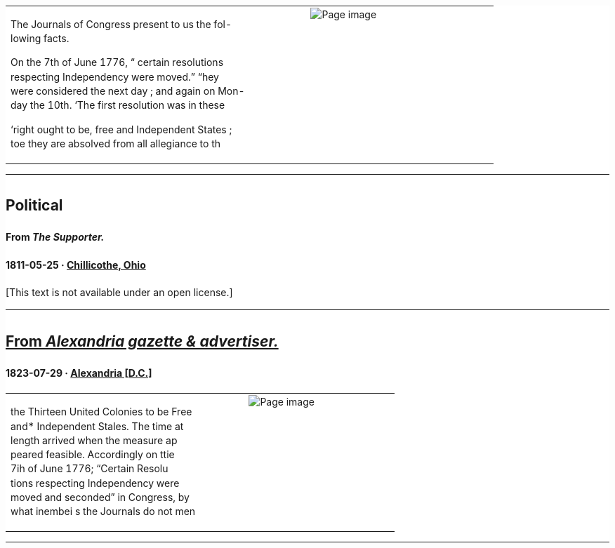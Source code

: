 <table style="width: 100%;"><tr><td style="width: 50%">

  
The Journals of Congress present to us the fol-  
lowing facts.  
  
On the 7th of June 1776, “ certain resolutions  
respecting Independency were moved.” “hey  
were considered the next day ; and again on Mon-  
day the 10th. ‘The first resolution was in these  
  
  
  
  
  
‘right ought to be, free and Independent States ;  
toe they are absolved from all allegiance to th
</td><td style="width: 50%; max-height: 75%; margin: auto; display: block;">
<img alt="Page image" src="https://iiif.archive.org/image/iiif/2/sim_balance-and-state-journal_1811-05-14_1_20%2Fsim_balance-and-state-journal_1811-05-14_1_20_jp2.zip%2Fsim_balance-and-state-journal_1811-05-14_1_20_jp2%2Fsim_balance-and-state-journal_1811-05-14_1_20_0004.jp2/pct:36.498810467882635,79.64516129032258,27.200634417129262,10.580645161290322/600,/0/default.jpg"/>
</td>
</tr></table>

---

## Political

#### From _The Supporter._

#### 1811-05-25 &middot; [Chillicothe, Ohio](http://dbpedia.org/resource/Chillicothe%2C_Ohio)

[This text is not available under an open license.]

---

## [From _Alexandria gazette & advertiser._](https://www.loc.gov/resource/sn85025001/1823-07-29/ed-1/?sp=3)

#### 1823-07-29 &middot; [Alexandria [D.C.]](http://dbpedia.org/resource/Alexandria%2C_Virginia)

<table style="width: 100%;"><tr><td style="width: 50%">

  
the Thirteen United Colonies to be Free  
and* Independent Stales. The time at  
length arrived when the measure ap­  
peared feasible. Accordingly on ttie  
7ih of June 1776; “Certain Resolu­  
tions respecting Independency were  
moved and seconded” in Congress, by  
what inembei s the Journals do not men
</td><td style="width: 50%; max-height: 75%; margin: auto; display: block;">
<img alt="Page image" src="https://tile.loc.gov/image-services/iiif/service:ndnp:vi:batch_vi_hops_ver01:data:sn85025001:00414216328:1823072901:0489/pct:19.070598748882933,16.13108495068406,17.265415549597854,4.952805175522324/!600,600/0/default.jpg"/>
</td>
</tr></table>

---